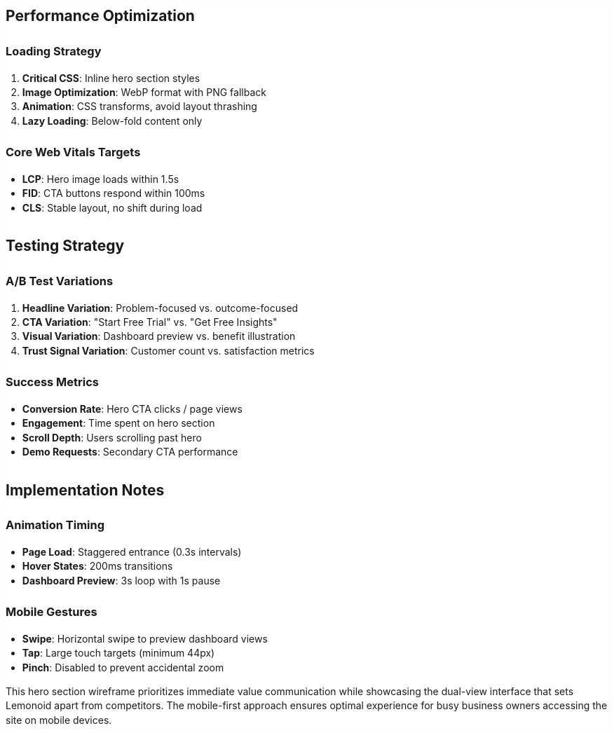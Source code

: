 ## Performance Optimization

### Loading Strategy
1. **Critical CSS**: Inline hero section styles
2. **Image Optimization**: WebP format with PNG fallback
3. **Animation**: CSS transforms, avoid layout thrashing
4. **Lazy Loading**: Below-fold content only

### Core Web Vitals Targets
- **LCP**: Hero image loads within 1.5s
- **FID**: CTA buttons respond within 100ms
- **CLS**: Stable layout, no shift during load

## Testing Strategy

### A/B Test Variations
1. **Headline Variation**: Problem-focused vs. outcome-focused
2. **CTA Variation**: "Start Free Trial" vs. "Get Free Insights"
3. **Visual Variation**: Dashboard preview vs. benefit illustration
4. **Trust Signal Variation**: Customer count vs. satisfaction metrics

### Success Metrics
- **Conversion Rate**: Hero CTA clicks / page views
- **Engagement**: Time spent on hero section
- **Scroll Depth**: Users scrolling past hero
- **Demo Requests**: Secondary CTA performance

## Implementation Notes

### Animation Timing
- **Page Load**: Staggered entrance (0.3s intervals)
- **Hover States**: 200ms transitions
- **Dashboard Preview**: 3s loop with 1s pause

### Mobile Gestures
- **Swipe**: Horizontal swipe to preview dashboard views
- **Tap**: Large touch targets (minimum 44px)
- **Pinch**: Disabled to prevent accidental zoom

This hero section wireframe prioritizes immediate value communication while showcasing the dual-view interface that sets Lemonoid apart from competitors. The mobile-first approach ensures optimal experience for busy business owners accessing the site on mobile devices.